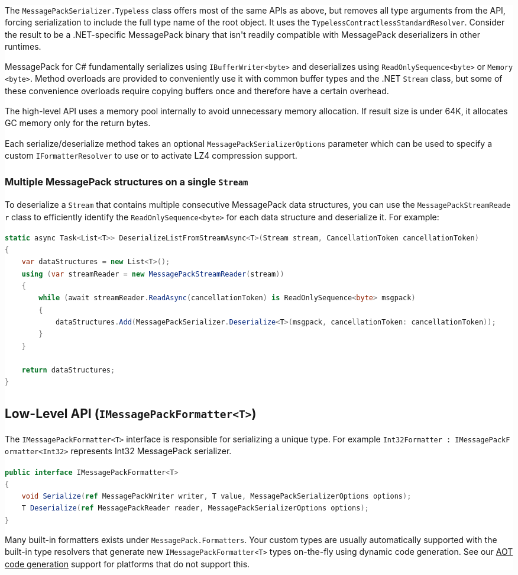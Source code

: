 The `MessagePackSerializer.Typeless` class offers most of the same APIs as above, but removes all type arguments from the API, forcing serialization to include the full type name of the root object. It uses the `TypelessContractlessStandardResolver`. Consider the result to be a .NET-specific MessagePack binary that isn't readily compatible with MessagePack deserializers in other runtimes.

MessagePack for C# fundamentally serializes using `IBufferWriter<byte>` and deserializes using `ReadOnlySequence<byte>` or `Memory<byte>`. Method overloads are provided to conveniently use it with common buffer types and the .NET `Stream` class, but some of these convenience overloads require copying buffers once and therefore have a certain overhead.

The high-level API uses a memory pool internally to avoid unnecessary memory allocation. If result size is under 64K, it allocates GC memory only for the return bytes.

Each serialize/deserialize method takes an optional `MessagePackSerializerOptions` parameter which can be used to specify a custom `IFormatterResolver` to use or to activate LZ4 compression support.

### Multiple MessagePack structures on a single `Stream`

To deserialize a `Stream` that contains multiple consecutive MessagePack data structures,
you can use the `MessagePackStreamReader` class to efficiently identify the `ReadOnlySequence<byte>`
for each data structure and deserialize it. For example:

```cs
static async Task<List<T>> DeserializeListFromStreamAsync<T>(Stream stream, CancellationToken cancellationToken)
{
    var dataStructures = new List<T>();
    using (var streamReader = new MessagePackStreamReader(stream))
    {
        while (await streamReader.ReadAsync(cancellationToken) is ReadOnlySequence<byte> msgpack)
        {
            dataStructures.Add(MessagePackSerializer.Deserialize<T>(msgpack, cancellationToken: cancellationToken));
        }
    }

    return dataStructures;
}
```

## Low-Level API (`IMessagePackFormatter<T>`)

The `IMessagePackFormatter<T>` interface is responsible for serializing a unique type. For example `Int32Formatter : IMessagePackFormatter<Int32>` represents Int32 MessagePack serializer.

```csharp
public interface IMessagePackFormatter<T>
{
    void Serialize(ref MessagePackWriter writer, T value, MessagePackSerializerOptions options);
    T Deserialize(ref MessagePackReader reader, MessagePackSerializerOptions options);
}
```

Many built-in formatters exists under `MessagePack.Formatters`. Your custom types are usually automatically supported with the built-in type resolvers that generate new `IMessagePackFormatter<T>` types on-the-fly using dynamic code generation. See our [AOT code generation](#aot) support for platforms that do not support this.

